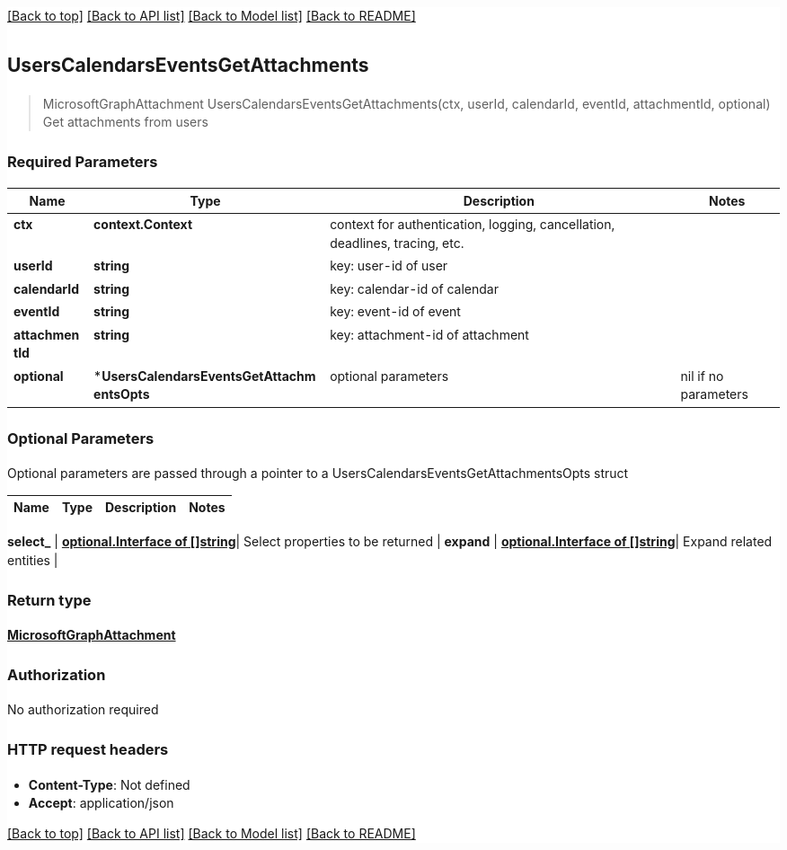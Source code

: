 [[Back to top]](#) [[Back to API list]](../README.md#documentation-for-api-endpoints)
[[Back to Model list]](../README.md#documentation-for-models)
[[Back to README]](../README.md)


## UsersCalendarsEventsGetAttachments

> MicrosoftGraphAttachment UsersCalendarsEventsGetAttachments(ctx, userId, calendarId, eventId, attachmentId, optional)
Get attachments from users

### Required Parameters


Name | Type | Description  | Notes
------------- | ------------- | ------------- | -------------
**ctx** | **context.Context** | context for authentication, logging, cancellation, deadlines, tracing, etc.
**userId** | **string**| key: user-id of user | 
**calendarId** | **string**| key: calendar-id of calendar | 
**eventId** | **string**| key: event-id of event | 
**attachmentId** | **string**| key: attachment-id of attachment | 
 **optional** | ***UsersCalendarsEventsGetAttachmentsOpts** | optional parameters | nil if no parameters

### Optional Parameters

Optional parameters are passed through a pointer to a UsersCalendarsEventsGetAttachmentsOpts struct


Name | Type | Description  | Notes
------------- | ------------- | ------------- | -------------




 **select_** | [**optional.Interface of []string**](string.md)| Select properties to be returned | 
 **expand** | [**optional.Interface of []string**](string.md)| Expand related entities | 

### Return type

[**MicrosoftGraphAttachment**](microsoft.graph.attachment.md)

### Authorization

No authorization required

### HTTP request headers

- **Content-Type**: Not defined
- **Accept**: application/json

[[Back to top]](#) [[Back to API list]](../README.md#documentation-for-api-endpoints)
[[Back to Model list]](../README.md#documentation-for-models)
[[Back to README]](../README.md)
